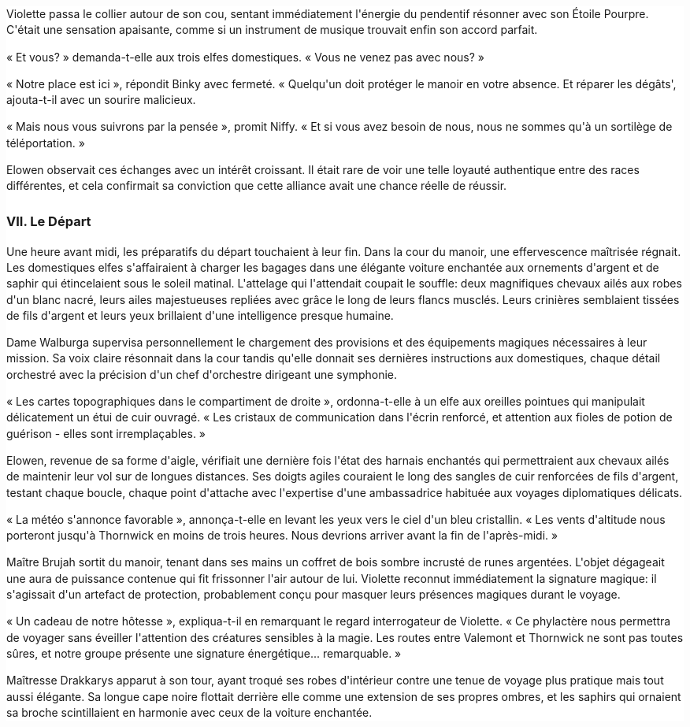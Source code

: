 Violette passa le collier autour de son cou, sentant immédiatement l'énergie du pendentif résonner avec son Étoile Pourpre. C'était une sensation apaisante, comme si un instrument de musique trouvait enfin son accord parfait.

« Et vous? » demanda-t-elle aux trois elfes domestiques. « Vous ne venez pas avec nous? »

« Notre place est ici », répondit Binky avec fermeté. « Quelqu'un doit protéger le manoir en votre absence. Et réparer les dégâts', ajouta-t-il avec un sourire malicieux.

« Mais nous vous suivrons par la pensée », promit Niffy. « Et si vous avez besoin de nous, nous ne sommes qu'à un sortilège de téléportation. »

Elowen observait ces échanges avec un intérêt croissant. Il était rare de voir une telle loyauté authentique entre des races différentes, et cela confirmait sa conviction que cette alliance avait une chance réelle de réussir.

### VII. Le Départ

Une heure avant midi, les préparatifs du départ touchaient à leur fin. Dans la cour du manoir, une effervescence maîtrisée régnait. Les domestiques elfes s'affairaient à charger les bagages dans une élégante voiture enchantée aux ornements d'argent et de saphir qui étincelaient sous le soleil matinal. L'attelage qui l'attendait coupait le souffle: deux magnifiques chevaux ailés aux robes d'un blanc nacré, leurs ailes majestueuses repliées avec grâce le long de leurs flancs musclés. Leurs crinières semblaient tissées de fils d'argent et leurs yeux brillaient d'une intelligence presque humaine.

Dame Walburga supervisa personnellement le chargement des provisions et des équipements magiques nécessaires à leur mission. Sa voix claire résonnait dans la cour tandis qu'elle donnait ses dernières instructions aux domestiques, chaque détail orchestré avec la précision d'un chef d'orchestre dirigeant une symphonie.

« Les cartes topographiques dans le compartiment de droite », ordonna-t-elle à un elfe aux oreilles pointues qui manipulait délicatement un étui de cuir ouvragé. « Les cristaux de communication dans l'écrin renforcé, et attention aux fioles de potion de guérison - elles sont irremplaçables. »

Elowen, revenue de sa forme d'aigle, vérifiait une dernière fois l'état des harnais enchantés qui permettraient aux chevaux ailés de maintenir leur vol sur de longues distances. Ses doigts agiles couraient le long des sangles de cuir renforcées de fils d'argent, testant chaque boucle, chaque point d'attache avec l'expertise d'une ambassadrice habituée aux voyages diplomatiques délicats.

« La météo s'annonce favorable », annonça-t-elle en levant les yeux vers le ciel d'un bleu cristallin. « Les vents d'altitude nous porteront jusqu'à Thornwick en moins de trois heures. Nous devrions arriver avant la fin de l'après-midi. »

Maître Brujah sortit du manoir, tenant dans ses mains un coffret de bois sombre incrusté de runes argentées. L'objet dégageait une aura de puissance contenue qui fit frissonner l'air autour de lui. Violette reconnut immédiatement la signature magique: il s'agissait d'un artefact de protection, probablement conçu pour masquer leurs présences magiques durant le voyage.

« Un cadeau de notre hôtesse », expliqua-t-il en remarquant le regard interrogateur de Violette. « Ce phylactère nous permettra de voyager sans éveiller l'attention des créatures sensibles à la magie. Les routes entre Valemont et Thornwick ne sont pas toutes sûres, et notre groupe présente une signature énergétique... remarquable. »

Maîtresse Drakkarys apparut à son tour, ayant troqué ses robes d'intérieur contre une tenue de voyage plus pratique mais tout aussi élégante. Sa longue cape noire flottait derrière elle comme une extension de ses propres ombres, et les saphirs qui ornaient sa broche scintillaient en harmonie avec ceux de la voiture enchantée.
